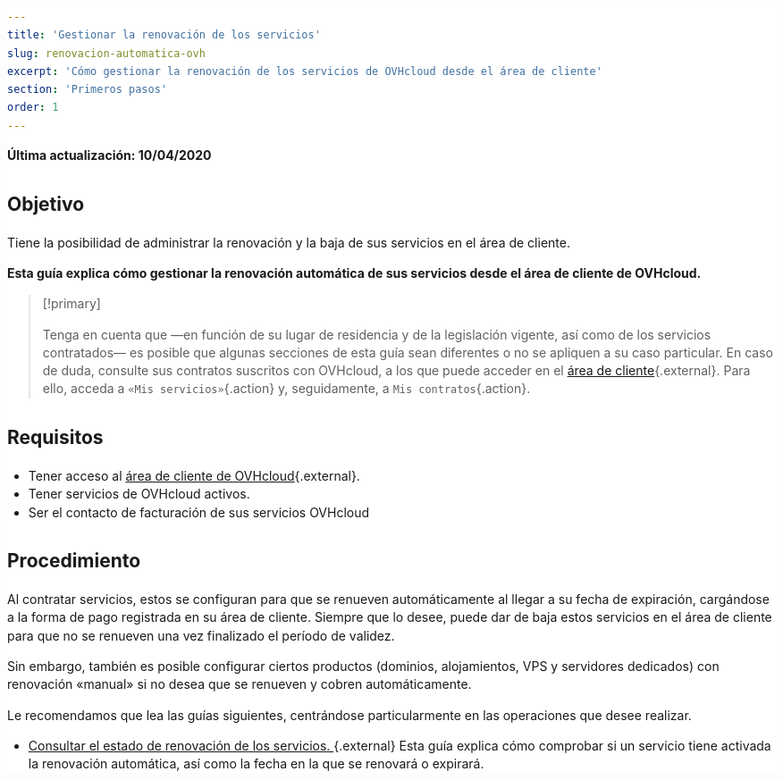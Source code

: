 ```yaml
---
title: 'Gestionar la renovación de los servicios'
slug: renovacion-automatica-ovh
excerpt: 'Cómo gestionar la renovación de los servicios de OVHcloud desde el área de cliente'
section: 'Primeros pasos'
order: 1
---
```


**Última actualización: 10/04/2020**

## Objetivo

Tiene la posibilidad de administrar la renovación y la baja de sus servicios en el área de cliente.

**Esta guía explica cómo gestionar la renovación automática de sus servicios desde el área de cliente de OVHcloud.**

> [!primary]
>
> Tenga en cuenta que —en función de su lugar de residencia y de la legislación vigente, así como de los servicios contratados— es posible que algunas secciones de esta guía sean diferentes o no se apliquen a su caso particular. En caso de duda, consulte sus contratos suscritos con OVHcloud, a los que puede acceder en el [área de cliente](https://ca.ovh.com/auth/?action=gotomanager){.external}. Para ello, acceda a `«Mis servicios»`{.action} y, seguidamente, a `Mis contratos`{.action}.
>


## Requisitos

- Tener acceso al [área de cliente de OVHcloud](https://ca.ovh.com/auth/?action=gotomanager){.external}.
- Tener servicios de OVHcloud activos.
- Ser el contacto de facturación de sus servicios OVHcloud

## Procedimiento

Al contratar servicios, estos se configuran para que se renueven automáticamente al llegar a su fecha de expiración, cargándose a la forma de pago registrada en su área de cliente. Siempre que lo desee, puede dar de baja estos servicios en el área de cliente para que no se renueven una vez finalizado el período de validez.

Sin embargo, también es posible configurar ciertos productos (dominios, alojamientos, VPS y servidores dedicados) con renovación «manual» si no desea que se renueven y cobren automáticamente.

Le recomendamos que lea las guías siguientes, centrándose particularmente en las operaciones que desee realizar. 

- [ Consultar el estado de renovación de los servicios. ](../billing/renovacion-automatica-ovh/#consultar-el-estado-de-la-renovacion-de-los-servicios){.external} Esta guía explica cómo comprobar si un servicio tiene activada la renovación automática, así como la fecha en la que se renovará o expirará.
